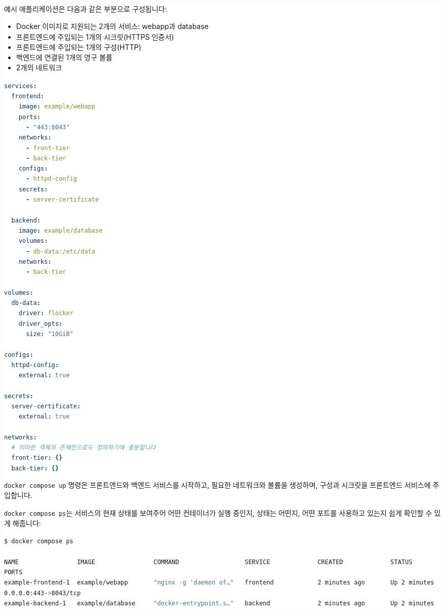예시 애플리케이션은 다음과 같은 부분으로 구성됩니다:

- Docker 이미지로 지원되는 2개의 서비스: webapp과 database
- 프론트엔드에 주입되는 1개의 시크릿(HTTPS 인증서)
- 프론트엔드에 주입되는 1개의 구성(HTTP)
- 백엔드에 연결된 1개의 영구 볼륨
- 2개의 네트워크

```yaml
services:
  frontend:
    image: example/webapp
    ports:
      - "443:8043"
    networks:
      - front-tier
      - back-tier
    configs:
      - httpd-config
    secrets:
      - server-certificate

  backend:
    image: example/database
    volumes:
      - db-data:/etc/data
    networks:
      - back-tier

volumes:
  db-data:
    driver: flocker
    driver_opts:
      size: "10GiB"

configs:
  httpd-config:
    external: true

secrets:
  server-certificate:
    external: true

networks:
  # 이러한 객체의 존재만으로도 정의하기에 충분합니다
  front-tier: {}
  back-tier: {}
```

`docker compose up` 명령은 프론트엔드와 백엔드 서비스를 시작하고, 필요한 네트워크와 볼륨을 생성하며, 구성과 시크릿을 프론트엔드 서비스에 주입합니다.

`docker compose ps`는 서비스의 현재 상태를 보여주어 어떤 컨테이너가 실행 중인지, 상태는 어떤지, 어떤 포트를 사용하고 있는지 쉽게 확인할 수 있게 해줍니다:

```bash
$ docker compose ps

NAME                IMAGE                COMMAND                  SERVICE             CREATED             STATUS              PORTS
example-frontend-1  example/webapp       "nginx -g 'daemon of…"   frontend            2 minutes ago       Up 2 minutes        0.0.0.0:443->8043/tcp
example-backend-1   example/database     "docker-entrypoint.s…"   backend             2 minutes ago       Up 2 minutes
```
